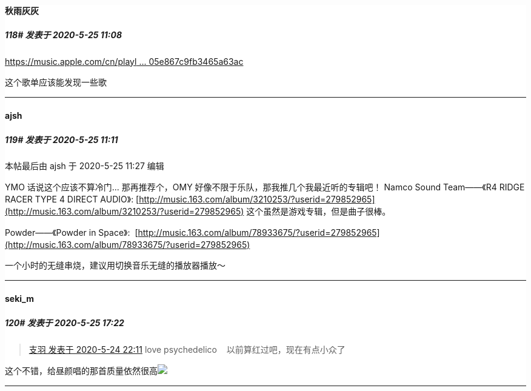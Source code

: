 ####  秋雨灰灰  
##### 118#       发表于 2020-5-25 11:08



[https://music.apple.com/cn/playl ... 05e867c9fb3465a63ac](https://music.apple.com/cn/playlist/%E6%BD%9C%E5%8A%9B%E6%96%B0%E6%AD%8C%E6%97%A5%E7%B3%BB%E6%91%87%E6%BB%9A/pl.6865243e1b05405e867c9fb3465a63ac)

这个歌单应该能发现一些歌







-----

####  ajsh  
##### 119#       发表于 2020-5-25 11:11



 本帖最后由 ajsh 于 2020-5-25 11:27 编辑 

YMO 话说这个应该不算冷门...
那再推荐个，OMY
好像不限于乐队，那我推几个我最近听的专辑吧！
Namco Sound Team——《R4 RIDGE RACER TYPE 4 DIRECT AUDIO》: [http://music.163.com/album/3210253/?userid=279852965](http://music.163.com/album/3210253/?userid=279852965)
这个虽然是游戏专辑，但是曲子很棒。

Powder——《Powder in Space》: 
[http://music.163.com/album/78933675/?userid=279852965](http://music.163.com/album/78933675/?userid=279852965)

一个小时的无缝串烧，建议用切换音乐无缝的播放器播放～







-----

####  seki_m  
##### 120#       发表于 2020-5-25 17:22



<blockquote><a href="httphttps://bbs.saraba1st.com/2b/forum.php?mod=redirect&amp;goto=findpost&amp;pid=47544653&amp;ptid=1936714" target="_blank">支羽 发表于 2020-5-24 22:11</a>
love psychedelico    以前算红过吧，现在有点小众了</blockquote>
这个不错，给昼颜唱的那首质量依然很高<img src="https://static.saraba1st.com/image/smiley/face2017/162.png" referrerpolicy="no-referrer">







-----
